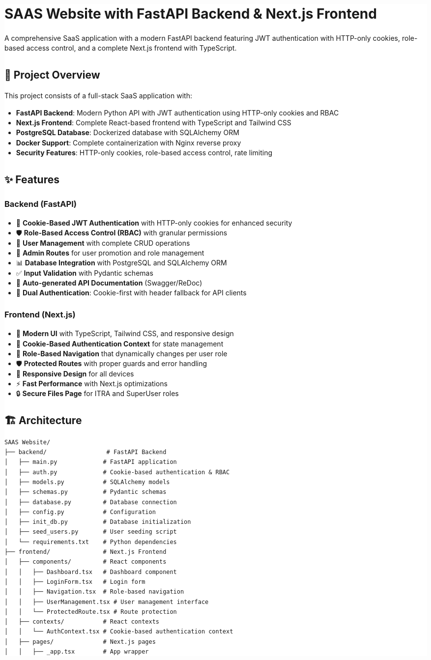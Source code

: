 # SAAS Website with FastAPI Backend & Next.js Frontend

A comprehensive SaaS application with a modern FastAPI backend featuring JWT authentication with HTTP-only cookies, role-based access control, and a complete Next.js frontend with TypeScript.

## 🚀 Project Overview

This project consists of a full-stack SaaS application with:

- **FastAPI Backend**: Modern Python API with JWT authentication using HTTP-only cookies and RBAC
- **Next.js Frontend**: Complete React-based frontend with TypeScript and Tailwind CSS
- **PostgreSQL Database**: Dockerized database with SQLAlchemy ORM
- **Docker Support**: Complete containerization with Nginx reverse proxy
- **Security Features**: HTTP-only cookies, role-based access control, rate limiting

## ✨ Features

### Backend (FastAPI)
- 🔐 **Cookie-Based JWT Authentication** with HTTP-only cookies for enhanced security
- 🛡️ **Role-Based Access Control (RBAC)** with granular permissions
- 👥 **User Management** with complete CRUD operations
- 🔑 **Admin Routes** for user promotion and role management
- 📊 **Database Integration** with PostgreSQL and SQLAlchemy ORM
- ✅ **Input Validation** with Pydantic schemas
- 🚀 **Auto-generated API Documentation** (Swagger/ReDoc)
- 🍪 **Dual Authentication**: Cookie-first with header fallback for API clients

### Frontend (Next.js)
- 🎨 **Modern UI** with TypeScript, Tailwind CSS, and responsive design
- 🔐 **Cookie-Based Authentication Context** for state management
- 👥 **Role-Based Navigation** that dynamically changes per user role
- 🛡️ **Protected Routes** with proper guards and error handling
- 📱 **Responsive Design** for all devices
- ⚡ **Fast Performance** with Next.js optimizations
- 🔒 **Secure Files Page** for ITRA and SuperUser roles

## 🏗️ Architecture

```
SAAS Website/
├── backend/                 # FastAPI Backend
│   ├── main.py             # FastAPI application
│   ├── auth.py             # Cookie-based authentication & RBAC
│   ├── models.py           # SQLAlchemy models
│   ├── schemas.py          # Pydantic schemas
│   ├── database.py         # Database connection
│   ├── config.py           # Configuration
│   ├── init_db.py          # Database initialization
│   ├── seed_users.py       # User seeding script
│   └── requirements.txt    # Python dependencies
├── frontend/               # Next.js Frontend
│   ├── components/         # React components
│   │   ├── Dashboard.tsx   # Dashboard component
│   │   ├── LoginForm.tsx   # Login form
│   │   ├── Navigation.tsx  # Role-based navigation
│   │   ├── UserManagement.tsx # User management interface
│   │   └── ProtectedRoute.tsx # Route protection
│   ├── contexts/           # React contexts
│   │   └── AuthContext.tsx # Cookie-based authentication context
│   ├── pages/              # Next.js pages
│   │   ├── _app.tsx        # App wrapper
```